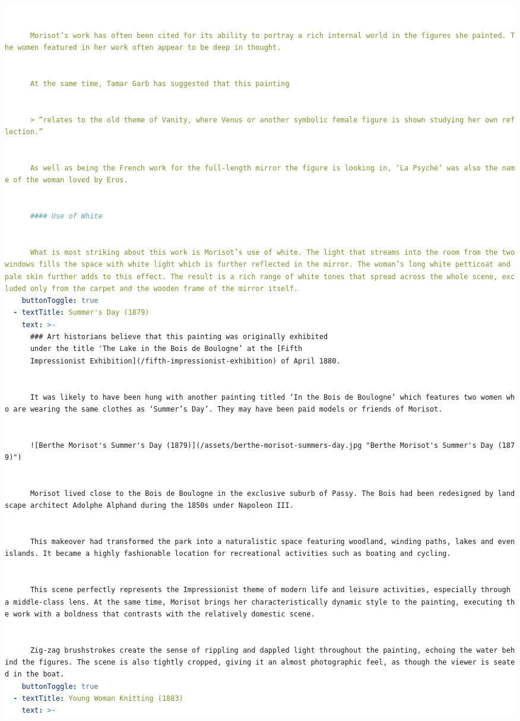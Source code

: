 ```yaml


      Morisot’s work has often been cited for its ability to portray a rich internal world in the figures she painted. The women featured in her work often appear to be deep in thought. 


      At the same time, Tamar Garb has suggested that this painting 


      > “relates to the old theme of Vanity, where Venus or another symbolic female figure is shown studying her own reflection.” 


      As well as being the French work for the full-length mirror the figure is looking in, ‘La Psyché’ was also the name of the woman loved by Eros.


      #### Use of White


      What is most striking about this work is Morisot’s use of white. The light that streams into the room from the two windows fills the space with white light which is further reflected in the mirror. The woman’s long white petticoat and pale skin further adds to this effect. The result is a rich range of white tones that spread across the whole scene, excluded only from the carpet and the wooden frame of the mirror itself.
    buttonToggle: true
  - textTitle: Summer's Day (1879)
    text: >-
      ### Art historians believe that this painting was originally exhibited
      under the title 'The Lake in the Bois de Boulogne’ at the [Fifth
      Impressionist Exhibition](/fifth-impressionist-exhibition) of April 1880. 


      It was likely to have been hung with another painting titled ‘In the Bois de Boulogne’ which features two women who are wearing the same clothes as ‘Summer’s Day’. They may have been paid models or friends of Morisot.


      ![Berthe Morisot's Summer's Day (1879)](/assets/berthe-morisot-summers-day.jpg "Berthe Morisot's Summer's Day (1879)")


      Morisot lived close to the Bois de Boulogne in the exclusive suburb of Passy. The Bois had been redesigned by landscape architect Adolphe Alphand during the 1850s under Napoleon III. 


      This makeover had transformed the park into a naturalistic space featuring woodland, winding paths, lakes and even islands. It became a highly fashionable location for recreational activities such as boating and cycling. 


      This scene perfectly represents the Impressionist theme of modern life and leisure activities, especially through a middle-class lens. At the same time, Morisot brings her characteristically dynamic style to the painting, executing the work with a boldness that contrasts with the relatively domestic scene. 


      Zig-zag brushstrokes create the sense of rippling and dappled light throughout the painting, echoing the water behind the figures. The scene is also tightly cropped, giving it an almost photographic feel, as though the viewer is seated in the boat.
    buttonToggle: true
  - textTitle: Young Woman Knitting (1883)
    text: >-
```
